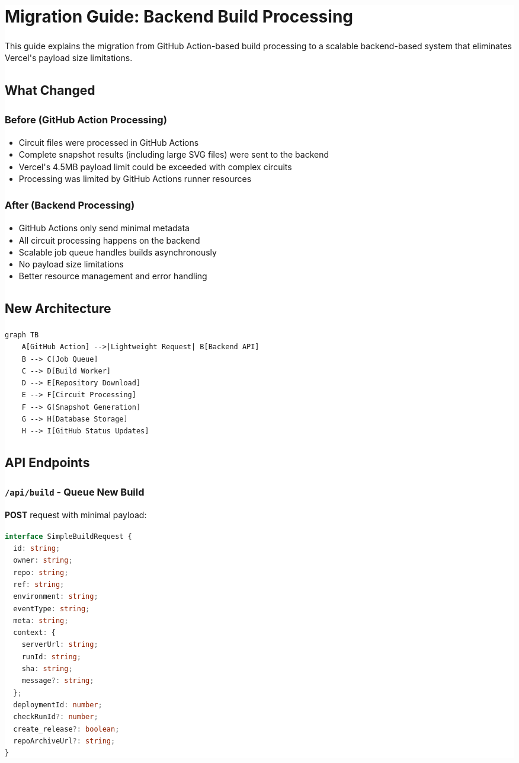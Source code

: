 # Migration Guide: Backend Build Processing

This guide explains the migration from GitHub Action-based build processing to a scalable backend-based system that eliminates Vercel's payload size limitations.

## What Changed

### Before (GitHub Action Processing)
- Circuit files were processed in GitHub Actions
- Complete snapshot results (including large SVG files) were sent to the backend
- Vercel's 4.5MB payload limit could be exceeded with complex circuits
- Processing was limited by GitHub Actions runner resources

### After (Backend Processing)
- GitHub Actions only send minimal metadata
- All circuit processing happens on the backend
- Scalable job queue handles builds asynchronously
- No payload size limitations
- Better resource management and error handling

## New Architecture

```mermaid
graph TB
    A[GitHub Action] -->|Lightweight Request| B[Backend API]
    B --> C[Job Queue]
    C --> D[Build Worker]
    D --> E[Repository Download]
    E --> F[Circuit Processing]
    F --> G[Snapshot Generation]
    G --> H[Database Storage]
    H --> I[GitHub Status Updates]
```

## API Endpoints

### `/api/build` - Queue New Build
**POST** request with minimal payload:

```typescript
interface SimpleBuildRequest {
  id: string;
  owner: string;
  repo: string;
  ref: string;
  environment: string;
  eventType: string;
  meta: string;
  context: {
    serverUrl: string;
    runId: string;
    sha: string;
    message?: string;
  };
  deploymentId: number;
  checkRunId?: number;
  create_release?: boolean;
  repoArchiveUrl?: string;
}
```
